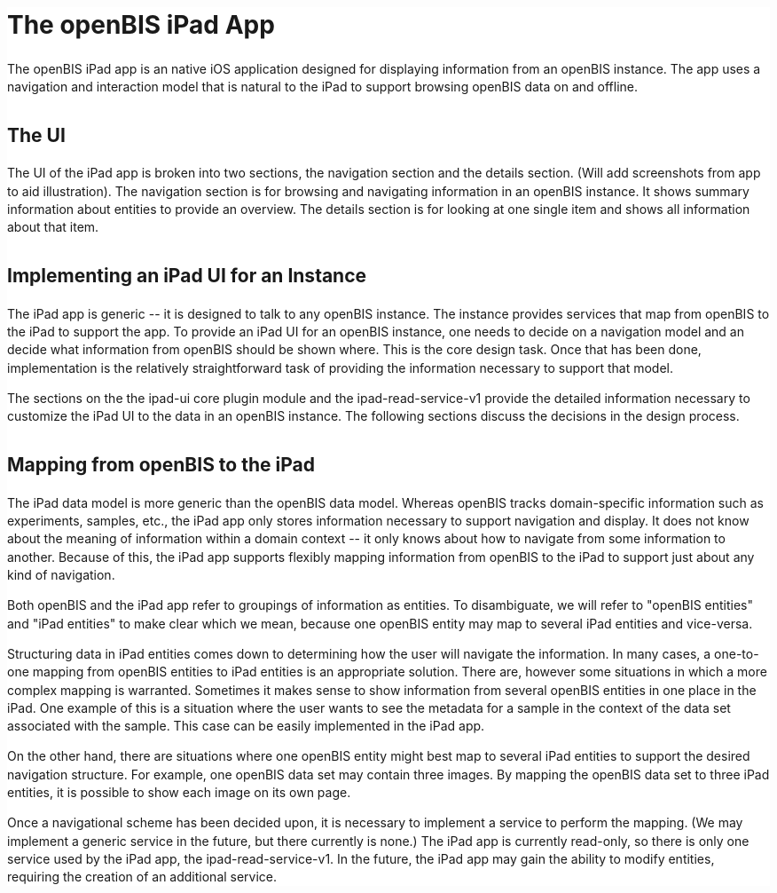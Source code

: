 The openBIS iPad App
====================

The openBIS iPad app is an native iOS application designed for displaying information from an openBIS instance. The app uses a navigation and interaction model that is natural to the iPad to support browsing openBIS data on and offline.

The UI
------

The UI of the iPad app is broken into two sections, the navigation section and the details section. (Will add screenshots from app to aid illustration). The navigation section is for browsing and navigating information in an openBIS instance. It shows summary information about entities to provide an overview. The details section is for looking at one single item and shows all information about that item.

Implementing an iPad UI for an Instance
---------------------------------------

The iPad app is generic -- it is designed to talk to any openBIS instance. The instance provides services that map from openBIS to the iPad to support the app. To provide an iPad UI for an openBIS instance, one needs to decide on a navigation model and an decide what information from openBIS should be shown where. This is the core design task. Once that has been done, implementation is the relatively straightforward task of providing the information necessary to support that model.

The sections on the the ipad-ui core plugin module and the ipad-read-service-v1 provide the detailed information necessary to customize the iPad UI to the data in an openBIS instance. The following sections discuss the decisions in the design process.

Mapping from openBIS to the iPad
--------------------------------

The iPad data model is more generic than the openBIS data model. Whereas openBIS tracks domain-specific information such as experiments, samples, etc., the iPad app only stores information necessary to support navigation and display. It does not know about the meaning of information within a domain context -- it only knows about how to navigate from some information to another. Because of this, the iPad app supports flexibly mapping information from openBIS to the iPad to support just about any kind of navigation. 

Both openBIS and the iPad app refer to groupings of information as entities. To disambiguate, we will refer to "openBIS entities" and "iPad entities" to make clear which we mean, because one openBIS entity may map to several iPad entities and vice-versa.

Structuring data in iPad entities comes down to determining how the user will navigate the information. In many cases, a one-to-one mapping from openBIS entities to iPad entities is an appropriate solution. There are, however some situations in which a more complex mapping is warranted. Sometimes it makes sense to show information from several openBIS entities in one place in the iPad. One example of this is a situation where the user wants to see the metadata for a sample in the context of the data set associated with the sample. This case can be easily implemented in the iPad app.

On the other hand, there are situations where one openBIS entity might best map to several iPad entities to support the desired navigation structure. For example, one openBIS data set may contain three images. By mapping the openBIS data set to three iPad entities, it is possible to show each image on its own page.

Once a navigational scheme has been decided upon, it is necessary to implement a service to perform the mapping. (We may implement a generic service in the future, but there currently is none.) The iPad app is currently read-only, so there is only one service used by the iPad app, the ipad-read-service-v1. In the future, the iPad app may gain the ability to modify entities, requiring the creation of an additional service.
